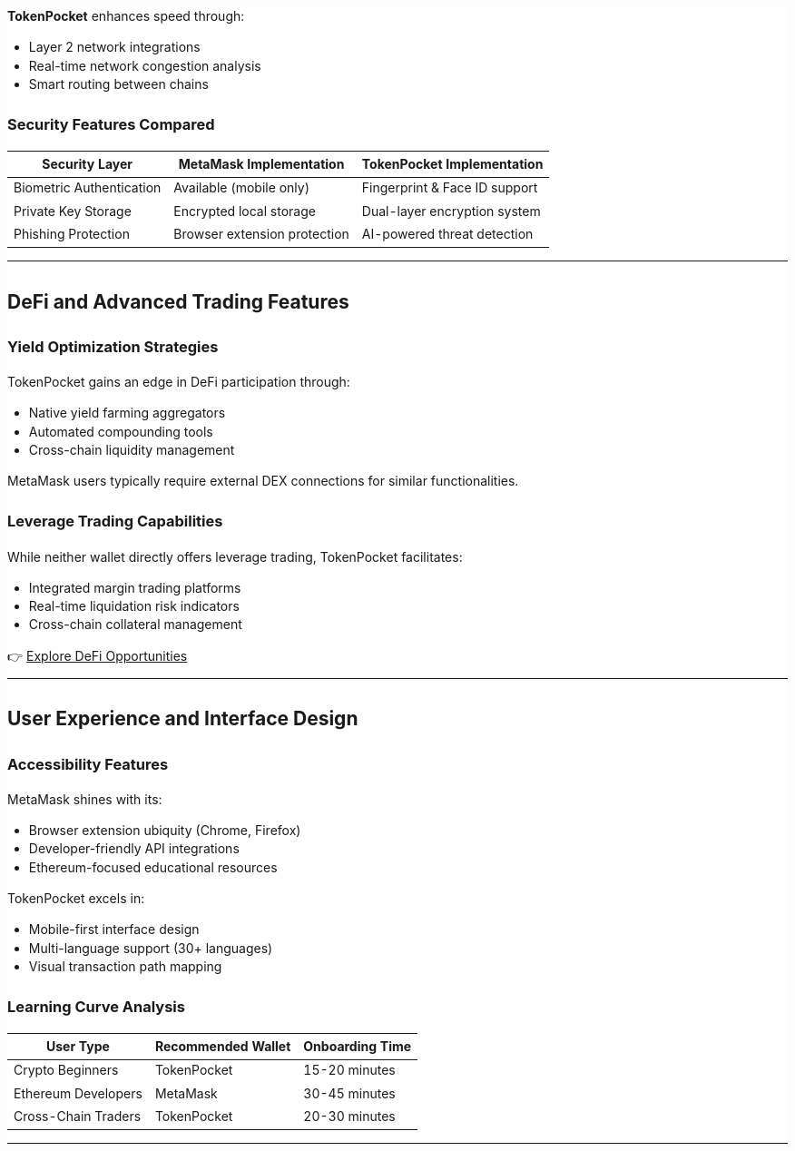 **TokenPocket** enhances speed through:
- Layer 2 network integrations
- Real-time network congestion analysis
- Smart routing between chains

### Security Features Compared
| Security Layer         | MetaMask Implementation         | TokenPocket Implementation       |
|------------------------|----------------------------------|----------------------------------|
| Biometric Authentication | Available (mobile only)         | Fingerprint & Face ID support    |
| Private Key Storage    | Encrypted local storage          | Dual-layer encryption system     |
| Phishing Protection    | Browser extension protection     | AI-powered threat detection      |

---

## DeFi and Advanced Trading Features

### Yield Optimization Strategies
TokenPocket gains an edge in DeFi participation through:
- Native yield farming aggregators
- Automated compounding tools
- Cross-chain liquidity management

MetaMask users typically require external DEX connections for similar functionalities.

### Leverage Trading Capabilities
While neither wallet directly offers leverage trading, TokenPocket facilitates:
- Integrated margin trading platforms
- Real-time liquidation risk indicators
- Cross-chain collateral management

👉 [Explore DeFi Opportunities](https://bit.ly/okx-bonus)

---

## User Experience and Interface Design

### Accessibility Features
MetaMask shines with its:
- Browser extension ubiquity (Chrome, Firefox)
- Developer-friendly API integrations
- Ethereum-focused educational resources

TokenPocket excels in:
- Mobile-first interface design
- Multi-language support (30+ languages)
- Visual transaction path mapping

### Learning Curve Analysis
| User Type              | Recommended Wallet | Onboarding Time |
|------------------------|--------------------|-----------------|
| Crypto Beginners       | TokenPocket        | 15-20 minutes   |
| Ethereum Developers    | MetaMask           | 30-45 minutes   |
| Cross-Chain Traders    | TokenPocket        | 20-30 minutes   |

---